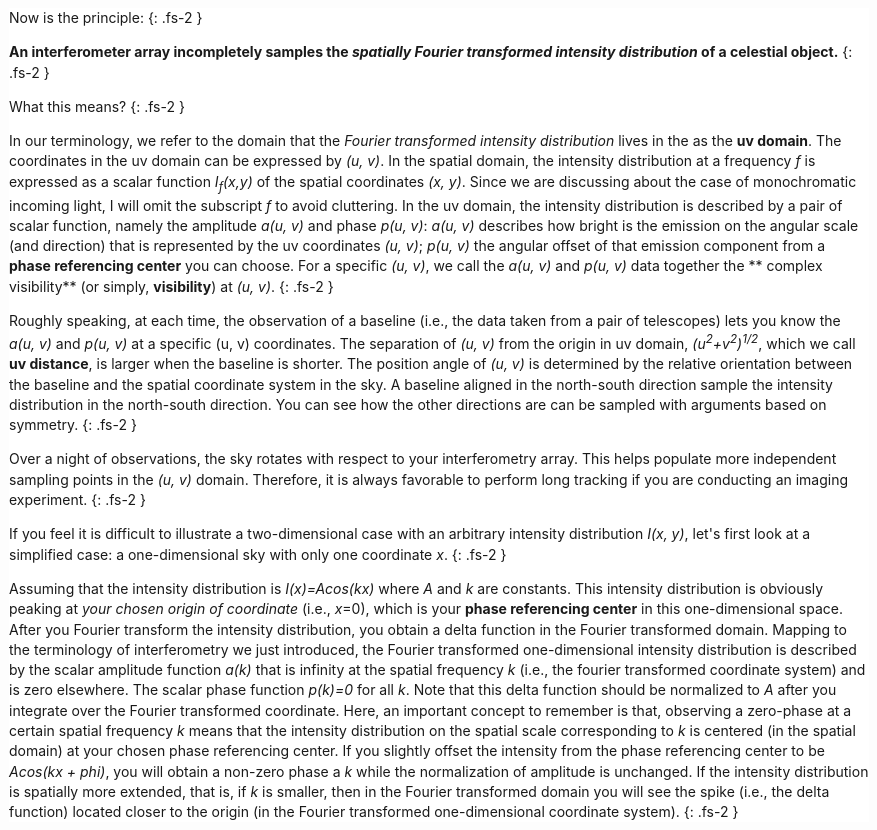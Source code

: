 Now is the principle:
{: .fs-2 }

**An interferometer array incompletely samples the *spatially Fourier transformed intensity distribution* of a celestial object.**
{: .fs-2 }

What this means?
{: .fs-2 }

In our terminology, we refer to the domain that the *Fourier transformed intensity distribution* lives in the as the **uv domain**. The coordinates in the uv domain can be expressed by *(u, v)*. In the spatial domain, the intensity distribution at a frequency *f* is expressed as a scalar function *I<sub>f</sub>(x,y)* of the spatial coordinates *(x, y)*. Since we are discussing about the case of monochromatic incoming light, I will omit the subscript *f* to avoid cluttering. In the uv domain, the intensity distribution is described by a pair of scalar function, namely the amplitude *a(u, v)* and phase *p(u, v)*: *a(u, v)* describes how bright is the emission on the angular scale (and direction) that is represented by the uv coordinates *(u, v)*; *p(u, v)* the angular offset of that emission component from a **phase referencing center** you can choose. For a specific *(u, v)*, we call the *a(u, v)* and *p(u, v)* data together the ** complex visibility** (or simply, **visibility**) at *(u, v)*.
{: .fs-2 }

Roughly speaking, at each time, the observation of a baseline (i.e., the data taken from a pair of telescopes) lets you know the *a(u, v)* and *p(u, v)* at a specific (u, v) coordinates. The separation of *(u, v)* from the origin in uv domain, *(u<sup>2</sup>+v<sup>2</sup>)<sup>1/2</sup>*, which we call **uv distance**, is larger when the baseline is shorter. The position angle of *(u, v)* is determined by the relative orientation between the baseline and the spatial coordinate system in the sky. A baseline aligned in the north-south direction sample the intensity distribution in the north-south direction. You can see how the other directions are can be sampled with arguments based on symmetry.
{: .fs-2 }

Over a night of observations, the sky rotates with respect to your interferometry array. This helps populate more independent sampling points in the *(u, v)* domain. Therefore, it is always favorable to perform long tracking if you are conducting an imaging experiment.
{: .fs-2 }

If you feel it is difficult to illustrate a two-dimensional case with an arbitrary intensity distribution *I(x, y)*, let's first look at a simplified case: a one-dimensional sky with only one coordinate *x*.
{: .fs-2 }

Assuming that the intensity distribution is *I(x)=Acos(kx)* where *A* and *k* are constants. This intensity distribution is obviously peaking at *your chosen origin of coordinate* (i.e., *x*=0), which is your **phase referencing center** in this one-dimensional space.  After you Fourier transform the intensity distribution, you obtain a delta function in the Fourier transformed domain. Mapping to the terminology of interferometry we just introduced, the Fourier transformed one-dimensional intensity distribution is described by the scalar amplitude function *a(k)* that is infinity at the spatial frequency *k* (i.e., the fourier transformed coordinate system) and is zero elsewhere. The scalar phase function *p(k)=0* for all *k*. Note that this delta function should be normalized to *A* after you integrate over the Fourier transformed coordinate. Here, an important concept to remember is that, observing a zero-phase at a certain spatial frequency *k* means that the intensity distribution on the spatial scale corresponding to *k* is centered (in the spatial domain) at your chosen phase referencing center. If you slightly offset the intensity from the phase referencing center to be *Acos(kx + phi)*, you will obtain a non-zero phase a *k* while the normalization of amplitude is unchanged. If the intensity distribution is spatially more extended, that is, if *k* is smaller, then in the Fourier transformed domain you will see the spike (i.e., the delta function) located closer to the origin (in the Fourier transformed one-dimensional coordinate system).
{: .fs-2 }
